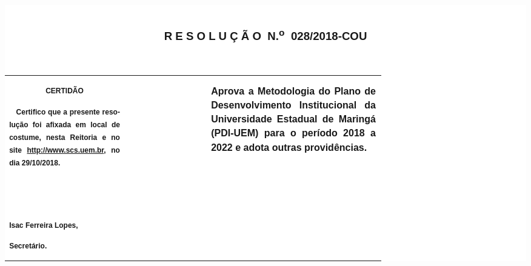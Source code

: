 <body lang=PT-BR link=blue vlink=purple style='tab-interval:35.4pt'>

<div class=WordSection1>

<p class=MsoNormal align=center style='text-align:center'><b style='mso-bidi-font-weight:
normal'><span style='font-size:8.0pt;font-family:"Arial","sans-serif";
mso-bidi-font-family:"Times New Roman";mso-no-proof:yes'><o:p>&nbsp;</o:p></span></b></p>

<p class=MsoNormal align=center style='text-align:center'><b style='mso-bidi-font-weight:
normal'><span style='font-size:14.0pt;mso-bidi-font-size:10.0pt;font-family:
"Arial","sans-serif";mso-bidi-font-family:"Times New Roman";mso-no-proof:yes'>R
E S O L U Ç Ã O<span style='mso-spacerun:yes'>  </span>N.<sup>o</sup><span
style='mso-spacerun:yes'>  </span>028/2018-COU<o:p></o:p></span></b></p>

<p class=MsoNormal align=center style='text-align:center'><b style='mso-bidi-font-weight:
normal'><span style='font-size:12.0pt;font-family:"Arial","sans-serif";
mso-bidi-font-family:"Times New Roman";mso-no-proof:yes'><o:p>&nbsp;</o:p></span></b></p>

<table class=MsoNormalTable border=0 cellspacing=0 cellpadding=0 width=621
 style='width:466.1pt;border-collapse:collapse;mso-padding-alt:0cm 5.4pt 0cm 5.4pt'>
 <tr style='mso-yfti-irow:0;mso-yfti-firstrow:yes;mso-yfti-lastrow:yes'>
  <td width=196 valign=top style='width:147.15pt;padding:0cm 5.4pt 0cm 5.4pt'>
  <p class=MsoNormal align=center style='text-align:center;layout-grid-mode:
  char'><b style='mso-bidi-font-weight:normal'><span style='font-size:9.0pt;
  mso-bidi-font-size:10.0pt;font-family:"Arial","sans-serif";mso-bidi-font-family:
  "Times New Roman";mso-no-proof:yes'>CERTIDÃO<o:p></o:p></span></b></p>
  <p class=MsoNormal style='text-align:justify;line-height:150%'><b
  style='mso-bidi-font-weight:normal'><span style='font-size:9.0pt;mso-bidi-font-size:
  10.0pt;line-height:150%;font-family:"Arial","sans-serif";mso-bidi-font-family:
  "Times New Roman";mso-no-proof:yes'><span style='mso-spacerun:yes'>  
  </span>Certifico que a presente resolução foi afixada em local de costume,
  nesta Reitoria e no site<span style='color:blue'> </span></span></b><a
  href="http://www.scs.uem.br/"><b style='mso-bidi-font-weight:normal'><span
  style='font-size:9.0pt;mso-bidi-font-size:10.0pt;line-height:150%;font-family:
  "Arial","sans-serif";mso-bidi-font-family:"Times New Roman";mso-no-proof:
  yes;text-decoration:none;text-underline:none'>http://www.scs.uem.br</span></b></a><b
  style='mso-bidi-font-weight:normal'><span style='font-size:9.0pt;mso-bidi-font-size:
  10.0pt;line-height:150%;font-family:"Arial","sans-serif";mso-bidi-font-family:
  "Times New Roman";mso-no-proof:yes'>, no dia 29/10/2018.<o:p></o:p></span></b></p>
  <p class=MsoNormal><b style='mso-bidi-font-weight:normal'><span
  style='font-size:9.0pt;mso-bidi-font-size:10.0pt;font-family:"Arial","sans-serif";
  mso-bidi-font-family:"Times New Roman";mso-no-proof:yes'><o:p>&nbsp;</o:p></span></b></p>
  <p class=MsoNormal><b style='mso-bidi-font-weight:normal'><span
  style='font-size:9.0pt;mso-bidi-font-size:10.0pt;font-family:"Arial","sans-serif";
  mso-bidi-font-family:"Times New Roman";mso-no-proof:yes'><o:p>&nbsp;</o:p></span></b></p>
  <p class=MsoNormal><b style='mso-bidi-font-weight:normal'><span
  style='font-size:9.0pt;mso-bidi-font-size:10.0pt;font-family:"Arial","sans-serif";
  mso-bidi-font-family:"Times New Roman";mso-no-proof:yes'>Isac Ferreira Lopes,<o:p></o:p></span></b></p>
  <p class=MsoNormal><b style='mso-bidi-font-weight:normal'><span
  style='font-size:9.0pt;mso-bidi-font-size:10.0pt;font-family:"Arial","sans-serif";
  mso-bidi-font-family:"Times New Roman";mso-no-proof:yes'>Secretário.<o:p></o:p></span></b></p>
  </td>
  <td width=131 valign=top style='width:98.25pt;padding:0cm 5.4pt 0cm 5.4pt'>
  <p class=MsoNormal style='margin-right:-5.4pt;layout-grid-mode:char'><b
  style='mso-bidi-font-weight:normal'><span style='font-size:11.0pt;mso-bidi-font-size:
  10.0pt;font-family:"Arial","sans-serif";mso-bidi-font-family:"Times New Roman";
  mso-no-proof:yes'><o:p>&nbsp;</o:p></span></b></p>
  </td>
  <td width=294 valign=top style='width:220.7pt;padding:0cm 5.4pt 0cm 5.4pt'>
  <p class=MsoNormal style='margin-right:1.7pt;text-align:justify;layout-grid-mode:
  char'><b style='mso-bidi-font-weight:normal'><span style='font-size:12.0pt;
  font-family:"Arial","sans-serif";mso-bidi-font-family:"Times New Roman";
  mso-no-proof:yes'>Aprova a Metodologia do Plano de Desenvolvimento
  Institucional da Universidade Estadual de Maringá (PDI-UEM) para o período
  2018 a 2022 e adota outras providências.<o:p></o:p></span></b></p>